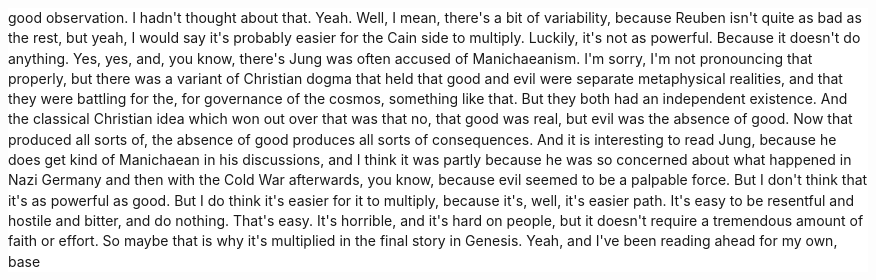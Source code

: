good observation. I hadn't thought about that. Yeah. Well, I mean, there's a bit of variability, because Reuben isn't quite as bad as the rest, but yeah, I would say it's probably easier for the Cain side to multiply. Luckily, it's not as powerful. Because it doesn't do anything. Yes, yes, and, you know, there's Jung was often accused of Manichaeanism. I'm sorry, I'm not pronouncing that properly, but there was a variant of Christian dogma that held that good and evil were separate metaphysical realities, and that they were battling for the, for governance of the cosmos, something like that. But they both had an independent existence. And the classical Christian idea which won out over that was that no, that good was real, but evil was the absence of good. Now that produced all sorts of, the absence of good produces all sorts of consequences. And it is interesting to read Jung, because he does get kind of Manichaean in his discussions, and I think it was partly because he was so concerned about what happened in Nazi Germany and then with the Cold War afterwards, you know, because evil seemed to be a palpable force. But I don't think that it's as powerful as good. But I do think it's easier for it to multiply, because it's, well, it's easier path. It's easy to be resentful and hostile and bitter, and do nothing. That's easy. It's horrible, and it's hard on people, but it doesn't require a tremendous amount of faith or effort. So maybe that is why it's multiplied in the final story in Genesis. Yeah, and I've been reading ahead for my own, base